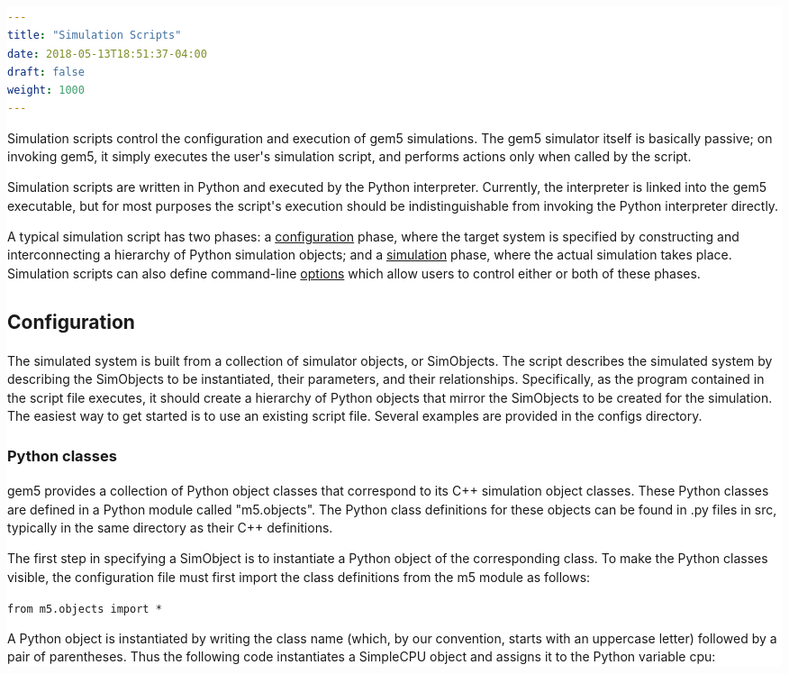 ```yaml
---
title: "Simulation Scripts"
date: 2018-05-13T18:51:37-04:00
draft: false
weight: 1000
---
```


Simulation scripts control the configuration and execution of gem5
simulations. The gem5 simulator itself is basically passive; on invoking
gem5, it simply executes the user's simulation script, and performs
actions only when called by the script.

Simulation scripts are written in Python and executed by the Python
interpreter. Currently, the interpreter is linked into the gem5
executable, but for most purposes the script's execution should be
indistinguishable from invoking the Python interpreter directly.

A typical simulation script has two phases: a
[configuration](#Configuration "wikilink") phase, where the target
system is specified by constructing and interconnecting a hierarchy of
Python simulation objects; and a [simulation](#Simulation "wikilink")
phase, where the actual simulation takes place. Simulation scripts can
also define command-line [options](#Options "wikilink") which allow
users to control either or both of these phases.

## Configuration

The simulated system is built from a collection of simulator objects, or
SimObjects. The script describes the simulated system by describing the
SimObjects to be instantiated, their parameters, and their
relationships. Specifically, as the program contained in the script file
executes, it should create a hierarchy of Python objects that mirror the
SimObjects to be created for the simulation. The easiest way to get
started is to use an existing script file. Several examples are provided
in the configs directory.

### Python classes

gem5 provides a collection of Python object classes that correspond to
its C++ simulation object classes. These Python classes are defined in a
Python module called "m5.objects". The Python class definitions for
these objects can be found in .py files in src, typically in the same
directory as their C++ definitions.

The first step in specifying a SimObject is to instantiate a Python
object of the corresponding class. To make the Python classes visible,
the configuration file must first import the class definitions from the
m5 module as follows:

    from m5.objects import *

A Python object is instantiated by writing the class name (which, by our
convention, starts with an uppercase letter) followed by a pair of
parentheses. Thus the following code instantiates a SimpleCPU object and
assigns it to the Python variable cpu:
